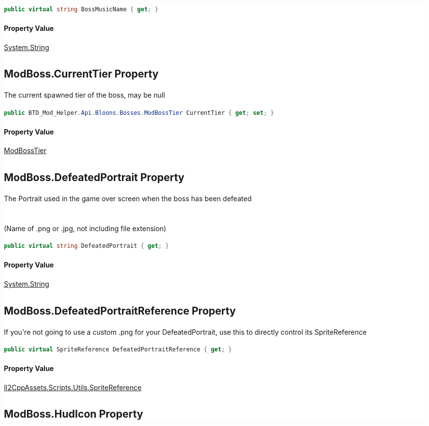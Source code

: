 ```csharp
public virtual string BossMusicName { get; }
```

#### Property Value
[System.String](https://docs.microsoft.com/en-us/dotnet/api/System.String 'System.String')

<a name='BTD_Mod_Helper.Api.Bloons.Bosses.ModBoss.CurrentTier'></a>

## ModBoss.CurrentTier Property

The current spawned tier of the boss, may be null

```csharp
public BTD_Mod_Helper.Api.Bloons.Bosses.ModBossTier CurrentTier { get; set; }
```

#### Property Value
[ModBossTier](BTD_Mod_Helper.Api.Bloons.Bosses.ModBossTier.md 'BTD_Mod_Helper.Api.Bloons.Bosses.ModBossTier')

<a name='BTD_Mod_Helper.Api.Bloons.Bosses.ModBoss.DefeatedPortrait'></a>

## ModBoss.DefeatedPortrait Property

The Portrait used in the game over screen when the boss has been defeated  
<br/>  
(Name of .png or .jpg, not including file extension)

```csharp
public virtual string DefeatedPortrait { get; }
```

#### Property Value
[System.String](https://docs.microsoft.com/en-us/dotnet/api/System.String 'System.String')

<a name='BTD_Mod_Helper.Api.Bloons.Bosses.ModBoss.DefeatedPortraitReference'></a>

## ModBoss.DefeatedPortraitReference Property

If you're not going to use a custom .png for your DefeatedPortrait, use this to directly control its SpriteReference

```csharp
public virtual SpriteReference DefeatedPortraitReference { get; }
```

#### Property Value
[Il2CppAssets.Scripts.Utils.SpriteReference](https://docs.microsoft.com/en-us/dotnet/api/Il2CppAssets.Scripts.Utils.SpriteReference 'Il2CppAssets.Scripts.Utils.SpriteReference')

<a name='BTD_Mod_Helper.Api.Bloons.Bosses.ModBoss.HudIcon'></a>

## ModBoss.HudIcon Property

